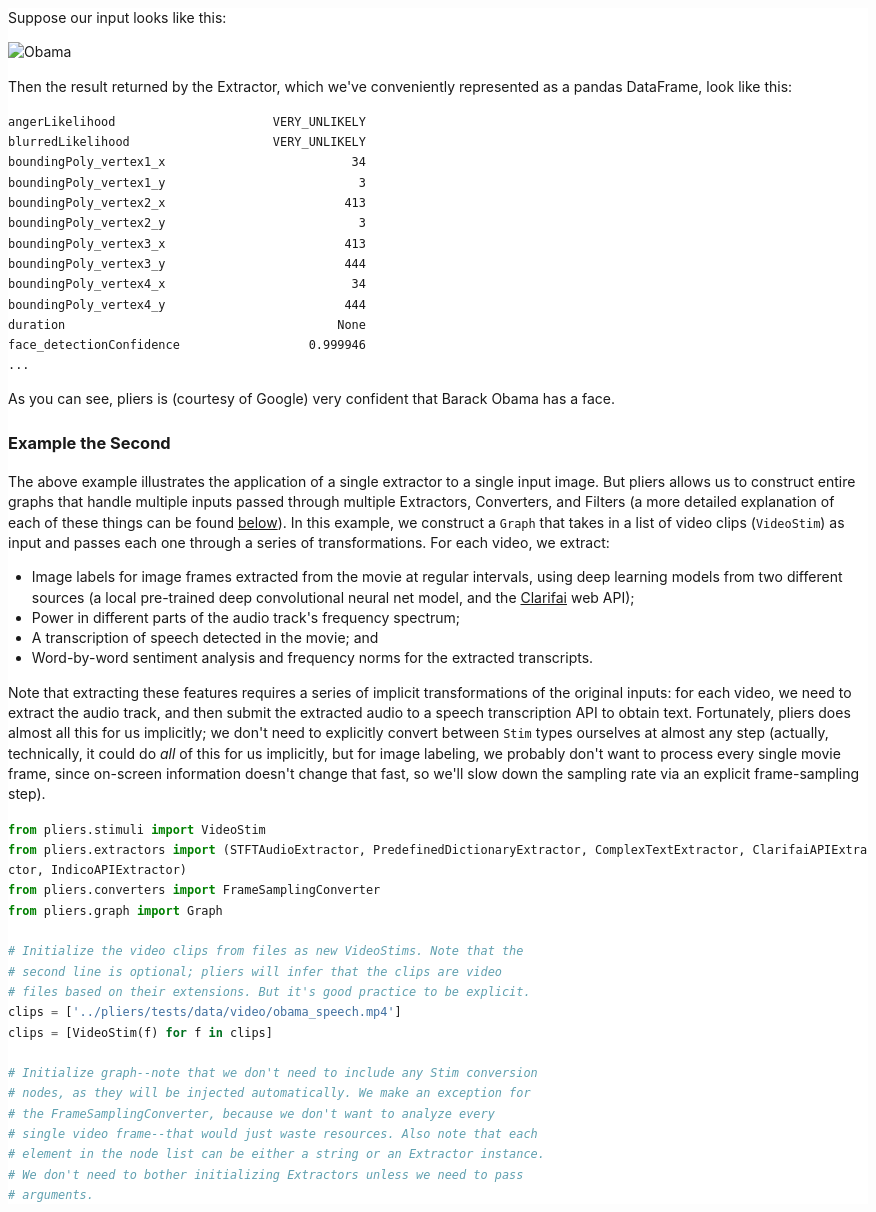 Suppose our input looks like this:

![Obama](https://raw.githubusercontent.com/tyarkoni/pliers/master/pliers/tests/data/image/obama.jpg)

Then the result returned by the Extractor, which we've conveniently represented as a pandas DataFrame, look like this:

    angerLikelihood                      VERY_UNLIKELY
    blurredLikelihood                    VERY_UNLIKELY
    boundingPoly_vertex1_x                          34
    boundingPoly_vertex1_y                           3
    boundingPoly_vertex2_x                         413
    boundingPoly_vertex2_y                           3
    boundingPoly_vertex3_x                         413
    boundingPoly_vertex3_y                         444
    boundingPoly_vertex4_x                          34
    boundingPoly_vertex4_y                         444
    duration                                      None
    face_detectionConfidence                  0.999946
    ...

As you can see, pliers is (courtesy of Google) very confident that Barack Obama has a face.

### Example the Second
The above example illustrates the application of a single extractor to a single input image. But pliers allows us to construct entire graphs that handle multiple inputs passed through multiple Extractors, Converters, and Filters (a more detailed explanation of each of these things can be found [below](#transformers)). In this example, we construct a `Graph` that takes in a list of video clips (`VideoStim`) as input and passes each one through a series of transformations. For each video, we extract:

* Image labels for image frames extracted from the movie at regular intervals, using deep learning models from two different sources (a local pre-trained deep convolutional neural net model, and the [Clarifai](http://clarifai.com) web API);
* Power in different parts of the audio track's frequency spectrum;
* A transcription of speech detected in the movie; and
* Word-by-word sentiment analysis and frequency norms for the extracted transcripts.

Note that extracting these features requires a series of implicit transformations of the original inputs: for each video, we need to extract the audio track, and then submit the extracted audio to a speech transcription API to obtain text. Fortunately, pliers does almost all this for us implicitly; we don't need to explicitly convert between `Stim` types ourselves at almost any step (actually, technically, it could do *all* of this for us implicitly, but for image labeling, we probably don't want to process every single movie frame, since on-screen information doesn't change that fast, so we'll slow down the sampling rate via an explicit frame-sampling step).

```python
from pliers.stimuli import VideoStim
from pliers.extractors import (STFTAudioExtractor, PredefinedDictionaryExtractor, ComplexTextExtractor, ClarifaiAPIExtractor, IndicoAPIExtractor)
from pliers.converters import FrameSamplingConverter
from pliers.graph import Graph

# Initialize the video clips from files as new VideoStims. Note that the
# second line is optional; pliers will infer that the clips are video
# files based on their extensions. But it's good practice to be explicit.
clips = ['../pliers/tests/data/video/obama_speech.mp4']
clips = [VideoStim(f) for f in clips]

# Initialize graph--note that we don't need to include any Stim conversion
# nodes, as they will be injected automatically. We make an exception for
# the FrameSamplingConverter, because we don't want to analyze every
# single video frame--that would just waste resources. Also note that each
# element in the node list can be either a string or an Extractor instance.
# We don't need to bother initializing Extractors unless we need to pass
# arguments.
```